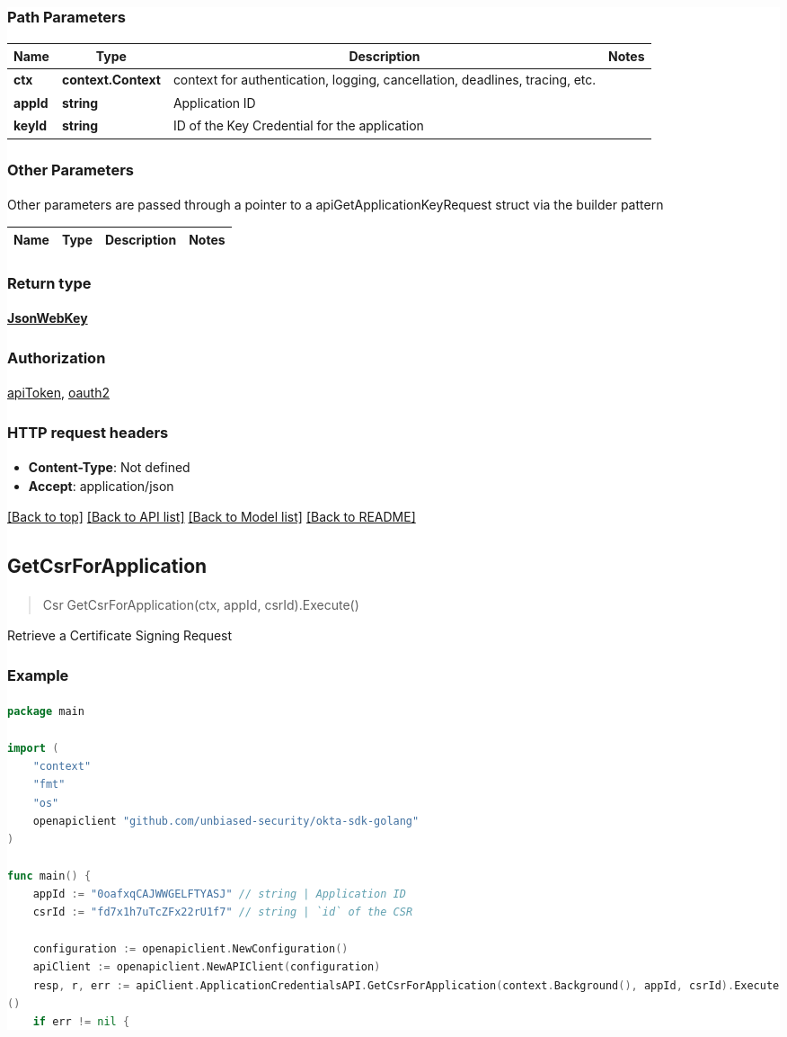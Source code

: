### Path Parameters


Name | Type | Description  | Notes
------------- | ------------- | ------------- | -------------
**ctx** | **context.Context** | context for authentication, logging, cancellation, deadlines, tracing, etc.
**appId** | **string** | Application ID | 
**keyId** | **string** | ID of the Key Credential for the application | 

### Other Parameters

Other parameters are passed through a pointer to a apiGetApplicationKeyRequest struct via the builder pattern


Name | Type | Description  | Notes
------------- | ------------- | ------------- | -------------



### Return type

[**JsonWebKey**](JsonWebKey.md)

### Authorization

[apiToken](../README.md#apiToken), [oauth2](../README.md#oauth2)

### HTTP request headers

- **Content-Type**: Not defined
- **Accept**: application/json

[[Back to top]](#) [[Back to API list]](../README.md#documentation-for-api-endpoints)
[[Back to Model list]](../README.md#documentation-for-models)
[[Back to README]](../README.md)


## GetCsrForApplication

> Csr GetCsrForApplication(ctx, appId, csrId).Execute()

Retrieve a Certificate Signing Request



### Example

```go
package main

import (
    "context"
    "fmt"
    "os"
    openapiclient "github.com/unbiased-security/okta-sdk-golang"
)

func main() {
    appId := "0oafxqCAJWWGELFTYASJ" // string | Application ID
    csrId := "fd7x1h7uTcZFx22rU1f7" // string | `id` of the CSR

    configuration := openapiclient.NewConfiguration()
    apiClient := openapiclient.NewAPIClient(configuration)
    resp, r, err := apiClient.ApplicationCredentialsAPI.GetCsrForApplication(context.Background(), appId, csrId).Execute()
    if err != nil {
```
